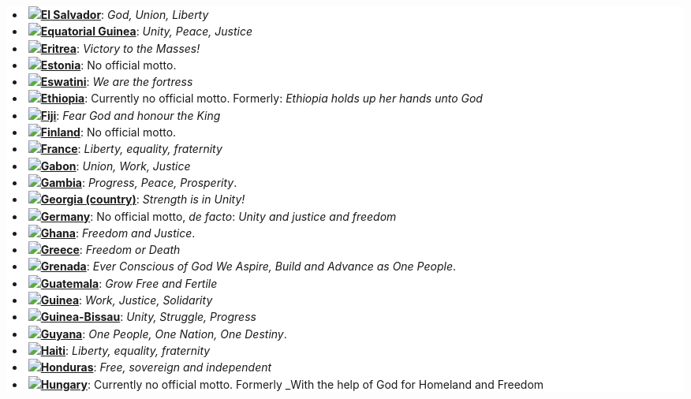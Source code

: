 -    **![](https://upload.wikimedia.org/wikipedia/commons/thumb/3/34/Flag_of_El_Salvador.svg/23px-Flag_of_El_Salvador.svg.png)[El Salvador](https://en.wikipedia.org/wiki/El_Salvador "El Salvador")**: _God, Union, Liberty_
-    **![](https://upload.wikimedia.org/wikipedia/commons/thumb/3/31/Flag_of_Equatorial_Guinea.svg/23px-Flag_of_Equatorial_Guinea.svg.png)[Equatorial Guinea](https://en.wikipedia.org/wiki/Equatorial_Guinea "Equatorial Guinea")**: _Unity, Peace, Justice_ 
-    **![](https://upload.wikimedia.org/wikipedia/commons/thumb/2/29/Flag_of_Eritrea.svg/23px-Flag_of_Eritrea.svg.png)[Eritrea](https://en.wikipedia.org/wiki/Eritrea "Eritrea")**: _Victory to the Masses!_ 
-    **![](https://upload.wikimedia.org/wikipedia/commons/thumb/8/8f/Flag_of_Estonia.svg/23px-Flag_of_Estonia.svg.png)[Estonia](https://en.wikipedia.org/wiki/Estonia "Estonia")**: No official motto.
-    **![](https://upload.wikimedia.org/wikipedia/commons/thumb/f/fb/Flag_of_Eswatini.svg/23px-Flag_of_Eswatini.svg.png)[Eswatini](https://en.wikipedia.org/wiki/Eswatini "Eswatini")**: _We are the fortress_ 
-    **![](https://upload.wikimedia.org/wikipedia/commons/thumb/7/71/Flag_of_Ethiopia.svg/23px-Flag_of_Ethiopia.svg.png)[Ethiopia](https://en.wikipedia.org/wiki/Ethiopia "Ethiopia")**: Currently no official motto. Formerly: _Ethiopia holds up her hands unto God_ 
-    **![](https://upload.wikimedia.org/wikipedia/commons/thumb/b/ba/Flag_of_Fiji.svg/23px-Flag_of_Fiji.svg.png)[Fiji](https://en.wikipedia.org/wiki/Fiji "Fiji")**: _Fear God and honour the King_ 
-    **![](https://upload.wikimedia.org/wikipedia/commons/thumb/b/bc/Flag_of_Finland.svg/23px-Flag_of_Finland.svg.png)[Finland](https://en.wikipedia.org/wiki/Finland "Finland")**: No official motto. 
-    **![](https://upload.wikimedia.org/wikipedia/en/thumb/c/c3/Flag_of_France.svg/23px-Flag_of_France.svg.png)[France](https://en.wikipedia.org/wiki/France "France")**: _Liberty, equality, fraternity_
-    **![](https://upload.wikimedia.org/wikipedia/commons/thumb/0/04/Flag_of_Gabon.svg/20px-Flag_of_Gabon.svg.png)[Gabon](https://en.wikipedia.org/wiki/Gabon "Gabon")**: _Union, Work, Justice_ 
-    **![](https://upload.wikimedia.org/wikipedia/commons/thumb/7/77/Flag_of_The_Gambia.svg/23px-Flag_of_The_Gambia.svg.png)[Gambia](https://en.wikipedia.org/wiki/The_Gambia "The Gambia")**: _Progress, Peace, Prosperity_.
-    **![](https://upload.wikimedia.org/wikipedia/commons/thumb/0/0f/Flag_of_Georgia.svg/23px-Flag_of_Georgia.svg.png)[Georgia (country)](https://en.wikipedia.org/wiki/Georgia_(country) "Georgia (country)")**: _Strength is in Unity!_
-    **![](https://upload.wikimedia.org/wikipedia/en/thumb/b/ba/Flag_of_Germany.svg/23px-Flag_of_Germany.svg.png)[Germany](https://en.wikipedia.org/wiki/Germany "Germany")**: No official motto, _de facto_: _Unity and justice and freedom_ 
-    **![](https://upload.wikimedia.org/wikipedia/commons/thumb/1/19/Flag_of_Ghana.svg/23px-Flag_of_Ghana.svg.png)[Ghana](https://en.wikipedia.org/wiki/Ghana "Ghana")**: _Freedom and Justice_.
-    **![](https://upload.wikimedia.org/wikipedia/commons/thumb/5/5c/Flag_of_Greece.svg/23px-Flag_of_Greece.svg.png)[Greece](https://en.wikipedia.org/wiki/Greece "Greece")**: _Freedom or Death_ 
-    **![](https://upload.wikimedia.org/wikipedia/commons/thumb/b/bc/Flag_of_Grenada.svg/23px-Flag_of_Grenada.svg.png)[Grenada](https://en.wikipedia.org/wiki/Grenada "Grenada")**: _Ever Conscious of God We Aspire, Build and Advance as One People_.
-    **![](https://upload.wikimedia.org/wikipedia/commons/thumb/e/ec/Flag_of_Guatemala.svg/23px-Flag_of_Guatemala.svg.png)[Guatemala](https://en.wikipedia.org/wiki/Guatemala "Guatemala")**: _Grow Free and Fertile_
-    **![](https://upload.wikimedia.org/wikipedia/commons/thumb/e/ed/Flag_of_Guinea.svg/23px-Flag_of_Guinea.svg.png)[Guinea](https://en.wikipedia.org/wiki/Guinea "Guinea")**: _Work, Justice, Solidarity_ 
-    **![](https://upload.wikimedia.org/wikipedia/commons/thumb/0/01/Flag_of_Guinea-Bissau.svg/23px-Flag_of_Guinea-Bissau.svg.png)[Guinea-Bissau](https://en.wikipedia.org/wiki/Guinea-Bissau "Guinea-Bissau")**: _Unity, Struggle, Progress_ 
-    **![](https://upload.wikimedia.org/wikipedia/commons/thumb/9/99/Flag_of_Guyana.svg/23px-Flag_of_Guyana.svg.png)[Guyana](https://en.wikipedia.org/wiki/Guyana "Guyana")**: _One People, One Nation, One Destiny_.
-    **![](https://upload.wikimedia.org/wikipedia/commons/thumb/5/56/Flag_of_Haiti.svg/23px-Flag_of_Haiti.svg.png)[Haiti](https://en.wikipedia.org/wiki/Haiti "Haiti")**: _Liberty, equality, fraternity_ 
-    **![](https://upload.wikimedia.org/wikipedia/commons/thumb/8/82/Flag_of_Honduras.svg/23px-Flag_of_Honduras.svg.png)[Honduras](https://en.wikipedia.org/wiki/Honduras "Honduras")**: _Free, sovereign and independent_ 
-    **![](https://upload.wikimedia.org/wikipedia/commons/thumb/c/c1/Flag_of_Hungary.svg/23px-Flag_of_Hungary.svg.png)[Hungary](https://en.wikipedia.org/wiki/Hungary "Hungary")**: Currently no official motto. Formerly _With the help of God for Homeland and Freedom